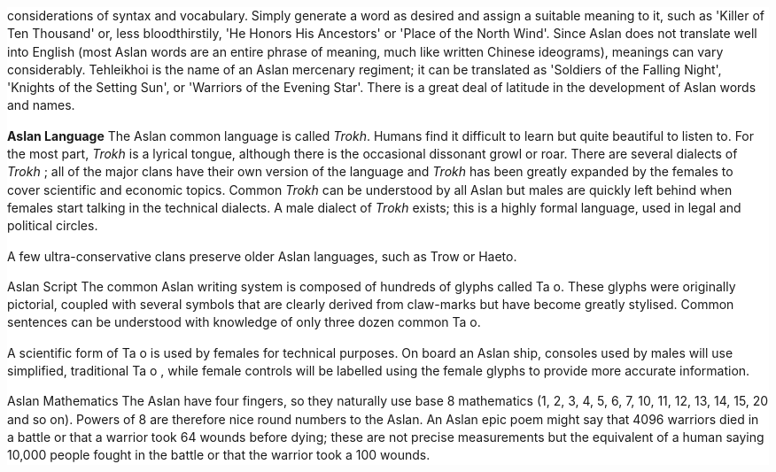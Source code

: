 considerations of syntax and vocabulary. Simply generate
a word as desired and assign a suitable meaning to it,
such as 'Killer of Ten Thousand' or, less bloodthirstily,
'He Honors His Ancestors' or 'Place of the North
Wind'. Since Aslan does not translate well into English
(most Aslan words are an entire phrase of meaning,
much like written Chinese ideograms), meanings can
vary considerably. Tehleikhoi is the name of an Aslan
mercenary regiment; it can be translated as 'Soldiers
of the Falling Night', 'Knights of the Setting Sun', or
'Warriors of the Evening Star'. There is a great deal of
latitude in the development of Aslan words and names.

**Aslan Language**
The Aslan common language is called _Trokh_. Humans
find it difficult to learn but quite beautiful to listen to.
For the most part, _Trokh_ is a lyrical tongue, although
there is the occasional dissonant growl or roar. There
are several dialects of _Trokh_ ; all of the major clans have
their own version of the language and _Trokh_ has been
greatly expanded by the females to cover scientific and
economic topics. Common _Trokh_ can be understood by
all Aslan but males are quickly left behind when females
start talking in the technical dialects. A male dialect of
_Trokh_ exists; this is a highly formal language, used in
legal and political circles.

A few ultra-conservative clans preserve older Aslan
languages, such as Trow or Haeto.

Aslan Script
The common Aslan writing system is composed of
hundreds of glyphs called Ta o. These glyphs were
originally pictorial, coupled with several symbols that are
clearly derived from claw-marks but have become greatly
stylised. Common sentences can be understood with
knowledge of only three dozen common Ta o.

A scientific form of Ta o is used by females for technical
purposes. On board an Aslan ship, consoles used by
males will use simplified, traditional Ta o , while female
controls will be labelled using the female glyphs to
provide more accurate information.

Aslan Mathematics
The Aslan have four fingers, so they naturally use base
8 mathematics (1, 2, 3, 4, 5, 6, 7, 10, 11, 12, 13,
14, 15, 20 and so on). Powers of 8 are therefore nice
round numbers to the Aslan. An Aslan epic poem might
say that 4096 warriors died in a battle or that a warrior
took 64 wounds before dying; these are not precise
measurements but the equivalent of a human saying
10,000 people fought in the battle or that the warrior
took a 100 wounds.
